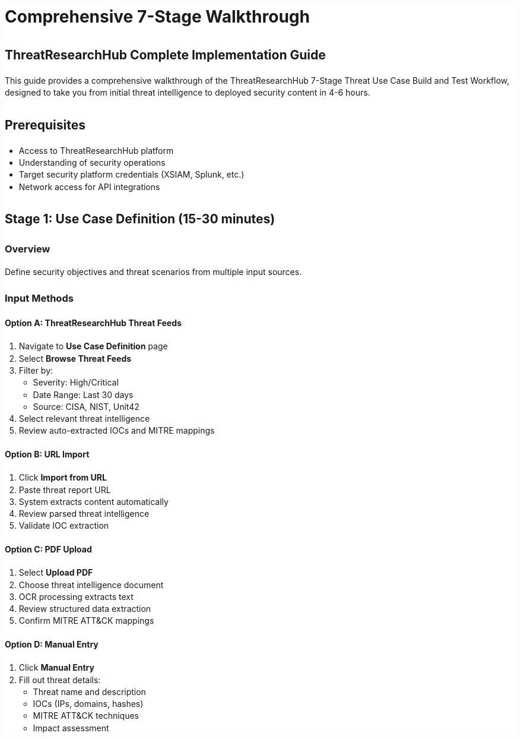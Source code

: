 # Comprehensive 7-Stage Walkthrough

## ThreatResearchHub Complete Implementation Guide

This guide provides a comprehensive walkthrough of the ThreatResearchHub 7-Stage Threat Use Case Build and Test Workflow, designed to take you from initial threat intelligence to deployed security content in 4-6 hours.

## Prerequisites

- Access to ThreatResearchHub platform
- Understanding of security operations
- Target security platform credentials (XSIAM, Splunk, etc.)
- Network access for API integrations

## Stage 1: Use Case Definition (15-30 minutes)

### Overview
Define security objectives and threat scenarios from multiple input sources.

### Input Methods

#### Option A: ThreatResearchHub Threat Feeds
1. Navigate to **Use Case Definition** page
2. Select **Browse Threat Feeds**
3. Filter by:
   - Severity: High/Critical
   - Date Range: Last 30 days
   - Source: CISA, NIST, Unit42
4. Select relevant threat intelligence
5. Review auto-extracted IOCs and MITRE mappings

#### Option B: URL Import
1. Click **Import from URL**
2. Paste threat report URL
3. System extracts content automatically
4. Review parsed threat intelligence
5. Validate IOC extraction

#### Option C: PDF Upload
1. Select **Upload PDF**
2. Choose threat intelligence document
3. OCR processing extracts text
4. Review structured data extraction
5. Confirm MITRE ATT&CK mappings

#### Option D: Manual Entry
1. Click **Manual Entry**
2. Fill out threat details:
   - Threat name and description
   - IOCs (IPs, domains, hashes)
   - MITRE ATT&CK techniques
   - Impact assessment
